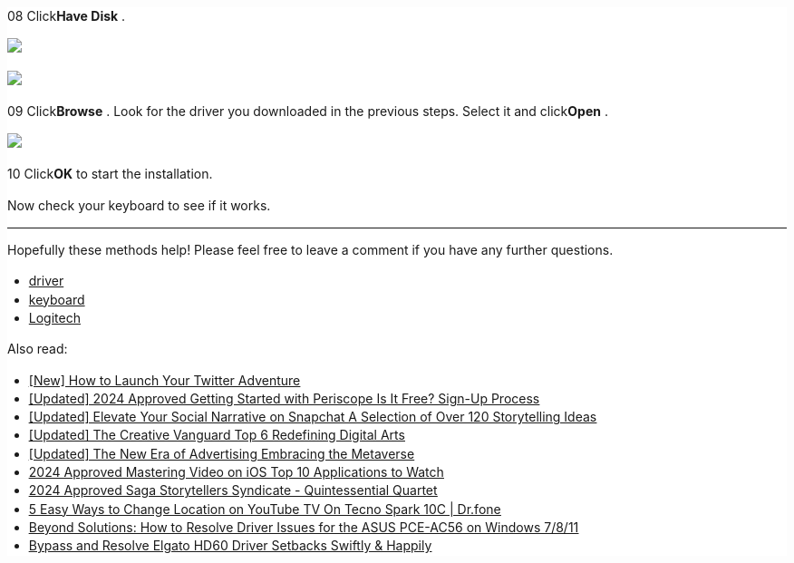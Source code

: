  08 Click**Have Disk** .

![](https://images.drivereasy.com/wp-content/uploads/2021/04/2021-04-19_17-19-04.jpg)


<a href="https://store.revouninstaller.com/order/checkout.php?PRODS=28010250&QTY=1&AFFILIATE=108875&CART=1"><img src="https://secure.avangate.com/images/merchant/4282ec8de8c9be897e7aff4aa231b1a4/336__280a.jpg" border="0"></a>

 09 Click**Browse** . Look for the driver you downloaded in the previous steps. Select it and click**Open** .

![](https://images.drivereasy.com/wp-content/uploads/2021/04/2021-04-15_11-04-39.jpg)

 10 Click**OK** to start the installation.

Now check your keyboard to see if it works.

---

 Hopefully these methods help! Please feel free to leave a comment if you have any further questions.

* [driver](https://tools.techidaily.com/drivereasy/download/)
* [keyboard](https://tools.techidaily.com/drivereasy/download/)
* [Logitech](https://tools.techidaily.com/drivereasy/download/)

<ins class="adsbygoogle"
     style="display:block"
     data-ad-format="autorelaxed"
     data-ad-client="ca-pub-7571918770474297"
     data-ad-slot="1223367746"></ins>



<ins class="adsbygoogle"
     style="display:block"
     data-ad-client="ca-pub-7571918770474297"
     data-ad-slot="8358498916"
     data-ad-format="auto"
     data-full-width-responsive="true"></ins>

<span class="atpl-alsoreadstyle">Also read:</span>
<div><ul>
<li><a href="https://twitter-videos.techidaily.com/new-how-to-launch-your-twitter-adventure/"><u>[New] How to Launch Your Twitter Adventure</u></a></li>
<li><a href="https://vp-tips.techidaily.com/updated-2024-approved-getting-started-with-periscope-is-it-free-sign-up-process/"><u>[Updated] 2024 Approved  Getting Started with Periscope  Is It Free? Sign-Up Process</u></a></li>
<li><a href="https://snapchat-videos.techidaily.com/updated-elevate-your-social-narrative-on-snapchat-a-selection-of-over-120-storytelling-ideas/"><u>[Updated] Elevate Your Social Narrative on Snapchat  A Selection of Over 120 Storytelling Ideas</u></a></li>
<li><a href="https://some-skills.techidaily.com/updated-the-creative-vanguard-top-6-redefining-digital-arts/"><u>[Updated] The Creative Vanguard  Top 6 Redefining Digital Arts</u></a></li>
<li><a href="https://some-skills.techidaily.com/updated-the-new-era-of-advertising-embracing-the-metaverse/"><u>[Updated] The New Era of Advertising  Embracing the Metaverse</u></a></li>
<li><a href="https://extra-support.techidaily.com/2024-approved-mastering-video-on-ios-top-10-applications-to-watch/"><u>2024 Approved  Mastering Video on iOS  Top 10 Applications to Watch</u></a></li>
<li><a href="https://extra-skills.techidaily.com/2024-approved-saga-storytellers-syndicate-quintessential-quartet/"><u>2024 Approved  Saga Storytellers Syndicate - Quintessential Quartet</u></a></li>
<li><a href="https://location-fake.techidaily.com/5-easy-ways-to-change-location-on-youtube-tv-on-tecno-spark-10c-drfone-by-drfone-virtual-android/"><u>5 Easy Ways to Change Location on YouTube TV On Tecno Spark 10C | Dr.fone</u></a></li>
<li><a href="https://win-dash.techidaily.com/beyond-solutions-how-to-resolve-driver-issues-for-the-asus-pce-ac56-on-windows-7811/"><u>Beyond Solutions: How to Resolve Driver Issues for the ASUS PCE-AC56 on Windows 7/8/11</u></a></li>
<li><a href="https://win-dash.techidaily.com/bypass-and-resolve-elgato-hd60-driver-setbacks-swiftly-and-happily/"><u>Bypass and Resolve Elgato HD60 Driver Setbacks Swiftly & Happily</u></a></li>